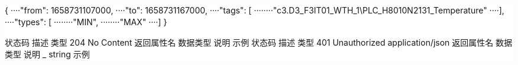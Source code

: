 <tr>
<tr>
<td colspan="6"  >

{
····"from": 1658731107000,
····"to": 1658731167000,
····"tags": [
········"c3.D3_F3IT01_WTH_1\\PLC_H8010N2131_Temperature"
····],
····"types": [
········"MIN",
········"MAX"
····]
}

</td>
</tr>
<tr>
<td colspan="2" bgcolor="#ddd">状态码</td>
<td colspan="2" bgcolor="#ddd">描述</td>
<td colspan="2" bgcolor="#ddd">类型</td>
</tr><tr>
<td colspan="2">204</td>
<td colspan="2">No Content</td>
<td colspan="2" ></td>
</tr>
<tr>
<td bgcolor="#ddd">返回属性名</td>
<td colspan="2" bgcolor="#ddd">数据类型</td>
<td colspan="3" bgcolor="#ddd">说明</td>
</tr>
<tr>
<td >示例</td>
<td colspan="6"  >



</td>
</tr>
<tr>
<td colspan="2" bgcolor="#ddd">状态码</td>
<td colspan="2" bgcolor="#ddd">描述</td>
<td colspan="2" bgcolor="#ddd">类型</td>
</tr><tr>
<td colspan="2">401</td>
<td colspan="2">Unauthorized</td>
<td colspan="2" >application/json</td>
</tr>
<tr>
<td bgcolor="#ddd">返回属性名</td>
<td colspan="2" bgcolor="#ddd">数据类型</td>
<td colspan="3" bgcolor="#ddd">说明</td>
</tr>
<tr>
<td >_</td>
<td colspan="2">string</td>
<td colspan="3" ></td>
</tr>
<tr>
<td >示例</td>
<td colspan="6"  >
